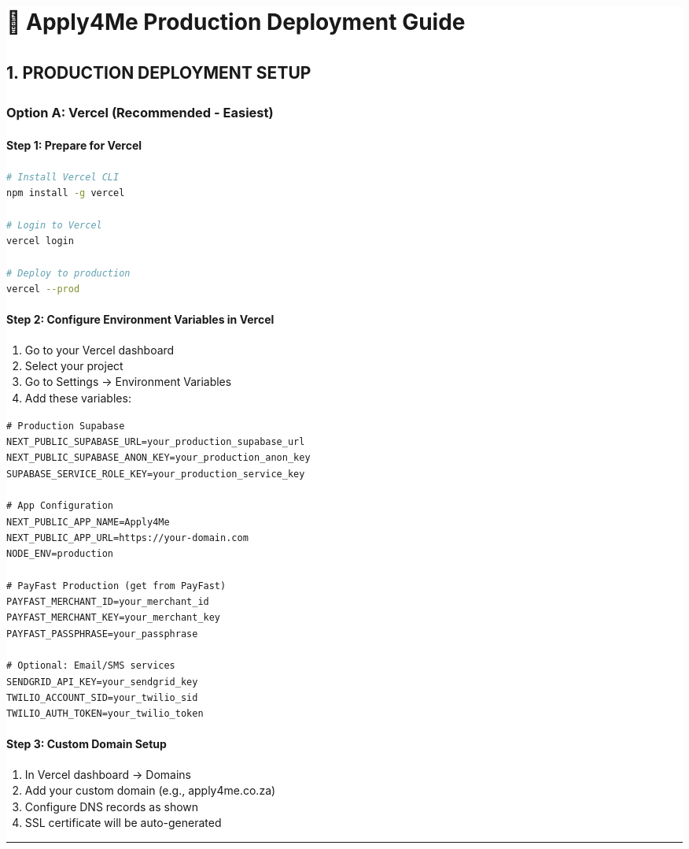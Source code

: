 # 🚀 Apply4Me Production Deployment Guide

## 1. PRODUCTION DEPLOYMENT SETUP

### **Option A: Vercel (Recommended - Easiest)**

#### **Step 1: Prepare for Vercel**
```bash
# Install Vercel CLI
npm install -g vercel

# Login to Vercel
vercel login

# Deploy to production
vercel --prod
```

#### **Step 2: Configure Environment Variables in Vercel**
1. Go to your Vercel dashboard
2. Select your project
3. Go to Settings → Environment Variables
4. Add these variables:

```env
# Production Supabase
NEXT_PUBLIC_SUPABASE_URL=your_production_supabase_url
NEXT_PUBLIC_SUPABASE_ANON_KEY=your_production_anon_key
SUPABASE_SERVICE_ROLE_KEY=your_production_service_key

# App Configuration
NEXT_PUBLIC_APP_NAME=Apply4Me
NEXT_PUBLIC_APP_URL=https://your-domain.com
NODE_ENV=production

# PayFast Production (get from PayFast)
PAYFAST_MERCHANT_ID=your_merchant_id
PAYFAST_MERCHANT_KEY=your_merchant_key
PAYFAST_PASSPHRASE=your_passphrase

# Optional: Email/SMS services
SENDGRID_API_KEY=your_sendgrid_key
TWILIO_ACCOUNT_SID=your_twilio_sid
TWILIO_AUTH_TOKEN=your_twilio_token
```

#### **Step 3: Custom Domain Setup**
1. In Vercel dashboard → Domains
2. Add your custom domain (e.g., apply4me.co.za)
3. Configure DNS records as shown
4. SSL certificate will be auto-generated

---